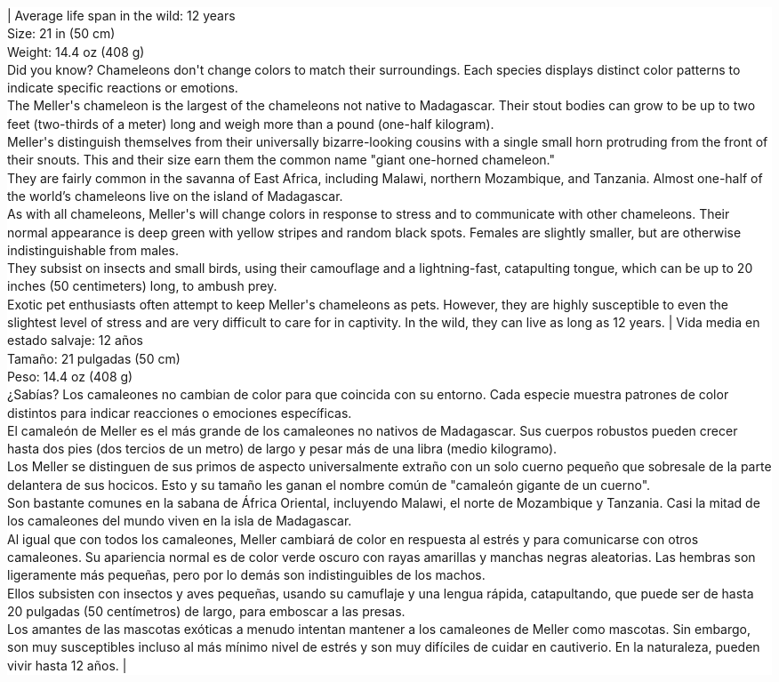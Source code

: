 | Average life span in the wild: 12 years<br/>Size: 21 in (50 cm)<br/>Weight: 14.4 oz (408 g)<br/>Did you know? Chameleons don't change colors to match their surroundings. Each species displays distinct color patterns to indicate specific reactions or emotions.<br/>The Meller's chameleon is the largest of the chameleons not native to Madagascar. Their stout bodies can grow to be up to two feet (two-thirds of a meter) long and weigh more than a pound (one-half kilogram).<br/>Meller's distinguish themselves from their universally bizarre-looking cousins with a single small horn protruding from the front of their snouts. This and their size earn them the common name "giant one-horned chameleon."<br/>They are fairly common in the savanna of East Africa, including Malawi, northern Mozambique, and Tanzania. Almost one-half of the world’s chameleons live on the island of Madagascar.<br/>As with all chameleons, Meller's will change colors in response to stress and to communicate with other chameleons. Their normal appearance is deep green with yellow stripes and random black spots. Females are slightly smaller, but are otherwise indistinguishable from males.<br/>They subsist on insects and small birds, using their camouflage and a lightning-fast, catapulting tongue, which can be up to 20 inches (50 centimeters) long, to ambush prey.<br/>Exotic pet enthusiasts often attempt to keep Meller's chameleons as pets. However, they are highly susceptible to even the slightest level of stress and are very difficult to care for in captivity. In the wild, they can live as long as 12 years. | Vida media en estado salvaje: 12 años<br/>Tamaño: 21 pulgadas (50 cm)<br/>Peso: 14.4 oz (408 g)<br/>¿Sabías? Los camaleones no cambian de color para que coincida con su entorno. Cada especie muestra patrones de color distintos para indicar reacciones o emociones específicas.<br/>El camaleón de Meller es el más grande de los camaleones no nativos de Madagascar. Sus cuerpos robustos pueden crecer hasta dos pies (dos tercios de un metro) de largo y pesar más de una libra (medio kilogramo).<br/>Los Meller se distinguen de sus primos de aspecto universalmente extraño con un solo cuerno pequeño que sobresale de la parte delantera de sus hocicos. Esto y su tamaño les ganan el nombre común de "camaleón gigante de un cuerno".<br/>Son bastante comunes en la sabana de África Oriental, incluyendo Malawi, el norte de Mozambique y Tanzania. Casi la mitad de los camaleones del mundo viven en la isla de Madagascar.<br/>Al igual que con todos los camaleones, Meller cambiará de color en respuesta al estrés y para comunicarse con otros camaleones. Su apariencia normal es de color verde oscuro con rayas amarillas y manchas negras aleatorias. Las hembras son ligeramente más pequeñas, pero por lo demás son indistinguibles de los machos.<br/>Ellos subsisten con insectos y aves pequeñas, usando su camuflaje y una lengua rápida, catapultando, que puede ser de hasta 20 pulgadas (50 centímetros) de largo, para emboscar a las presas.<br/>Los amantes de las mascotas exóticas a menudo intentan mantener a los camaleones de Meller como mascotas. Sin embargo, son muy susceptibles incluso al más mínimo nivel de estrés y son muy difíciles de cuidar en cautiverio. En la naturaleza, pueden vivir hasta 12 años. |